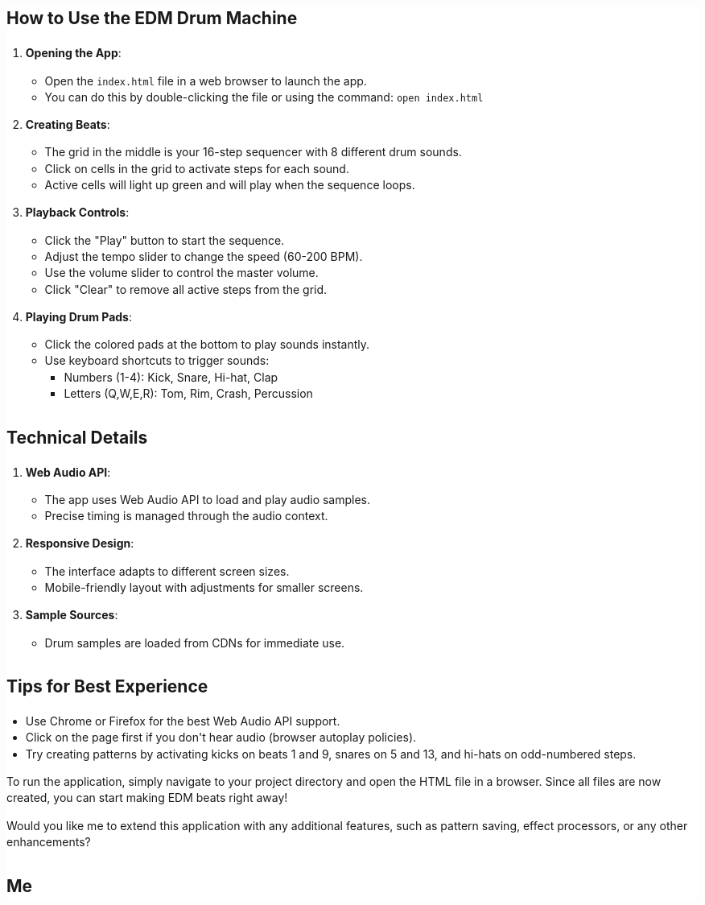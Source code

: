 ## How to Use the EDM Drum Machine

1. **Opening the App**:

   - Open the `index.html` file in a web browser to launch the app.
   - You can do this by double-clicking the file or using the command: `open index.html`

2. **Creating Beats**:

   - The grid in the middle is your 16-step sequencer with 8 different drum sounds.
   - Click on cells in the grid to activate steps for each sound.
   - Active cells will light up green and will play when the sequence loops.

3. **Playback Controls**:

   - Click the "Play" button to start the sequence.
   - Adjust the tempo slider to change the speed (60-200 BPM).
   - Use the volume slider to control the master volume.
   - Click "Clear" to remove all active steps from the grid.

4. **Playing Drum Pads**:
   - Click the colored pads at the bottom to play sounds instantly.
   - Use keyboard shortcuts to trigger sounds:
     - Numbers (1-4): Kick, Snare, Hi-hat, Clap
     - Letters (Q,W,E,R): Tom, Rim, Crash, Percussion

## Technical Details

1. **Web Audio API**:

   - The app uses Web Audio API to load and play audio samples.
   - Precise timing is managed through the audio context.

2. **Responsive Design**:

   - The interface adapts to different screen sizes.
   - Mobile-friendly layout with adjustments for smaller screens.

3. **Sample Sources**:
   - Drum samples are loaded from CDNs for immediate use.

## Tips for Best Experience

- Use Chrome or Firefox for the best Web Audio API support.
- Click on the page first if you don't hear audio (browser autoplay policies).
- Try creating patterns by activating kicks on beats 1 and 9, snares on 5 and 13, and hi-hats on odd-numbered steps.

To run the application, simply navigate to your project directory and open the HTML file in a browser. Since all files are now created, you can start making EDM beats right away!

Would you like me to extend this application with any additional features, such as pattern saving, effect processors, or any other enhancements?

## Me
